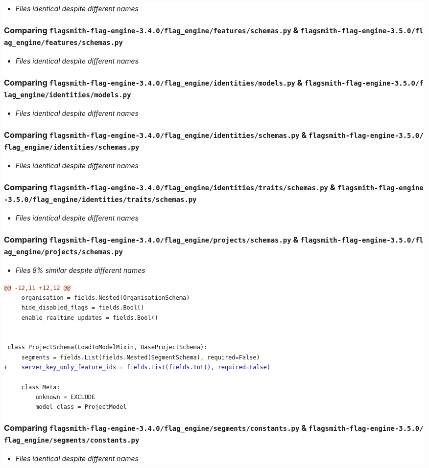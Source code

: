  * *Files identical despite different names*

### Comparing `flagsmith-flag-engine-3.4.0/flag_engine/features/schemas.py` & `flagsmith-flag-engine-3.5.0/flag_engine/features/schemas.py`

 * *Files identical despite different names*

### Comparing `flagsmith-flag-engine-3.4.0/flag_engine/identities/models.py` & `flagsmith-flag-engine-3.5.0/flag_engine/identities/models.py`

 * *Files identical despite different names*

### Comparing `flagsmith-flag-engine-3.4.0/flag_engine/identities/schemas.py` & `flagsmith-flag-engine-3.5.0/flag_engine/identities/schemas.py`

 * *Files identical despite different names*

### Comparing `flagsmith-flag-engine-3.4.0/flag_engine/identities/traits/schemas.py` & `flagsmith-flag-engine-3.5.0/flag_engine/identities/traits/schemas.py`

 * *Files identical despite different names*

### Comparing `flagsmith-flag-engine-3.4.0/flag_engine/projects/schemas.py` & `flagsmith-flag-engine-3.5.0/flag_engine/projects/schemas.py`

 * *Files 8% similar despite different names*

```diff
@@ -12,11 +12,12 @@
     organisation = fields.Nested(OrganisationSchema)
     hide_disabled_flags = fields.Bool()
     enable_realtime_updates = fields.Bool()
 
 
 class ProjectSchema(LoadToModelMixin, BaseProjectSchema):
     segments = fields.List(fields.Nested(SegmentSchema), required=False)
+    server_key_only_feature_ids = fields.List(fields.Int(), required=False)
 
     class Meta:
         unknown = EXCLUDE
         model_class = ProjectModel
```

### Comparing `flagsmith-flag-engine-3.4.0/flag_engine/segments/constants.py` & `flagsmith-flag-engine-3.5.0/flag_engine/segments/constants.py`

 * *Files identical despite different names*
